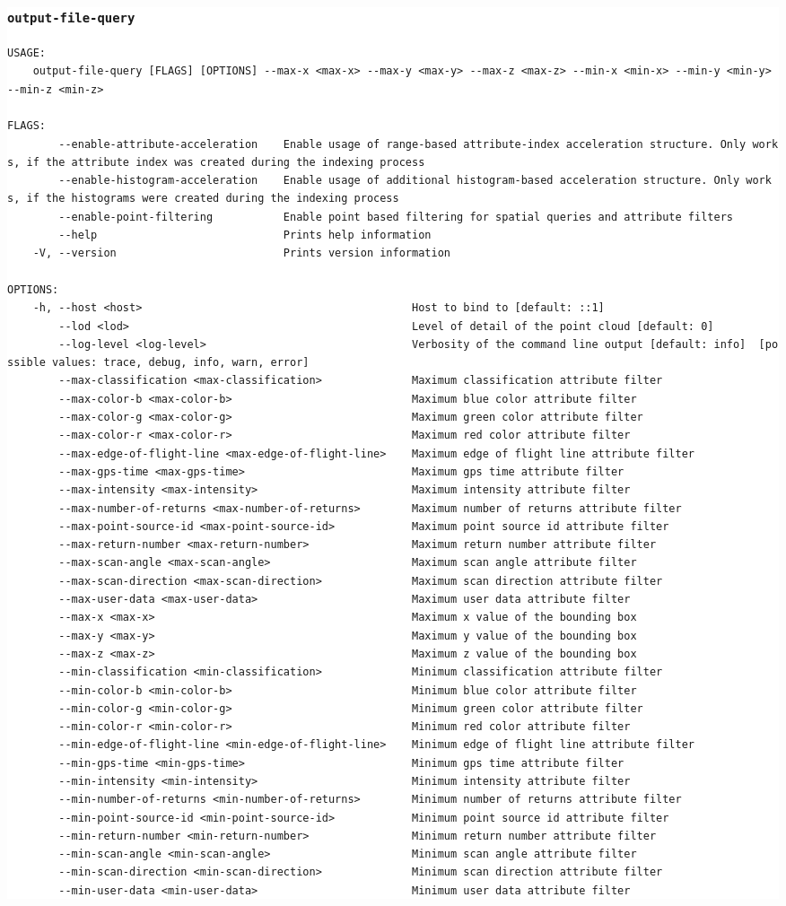 ### `output-file-query`
```
USAGE:
    output-file-query [FLAGS] [OPTIONS] --max-x <max-x> --max-y <max-y> --max-z <max-z> --min-x <min-x> --min-y <min-y> --min-z <min-z>

FLAGS:
        --enable-attribute-acceleration    Enable usage of range-based attribute-index acceleration structure. Only works, if the attribute index was created during the indexing process
        --enable-histogram-acceleration    Enable usage of additional histogram-based acceleration structure. Only works, if the histograms were created during the indexing process
        --enable-point-filtering           Enable point based filtering for spatial queries and attribute filters
        --help                             Prints help information
    -V, --version                          Prints version information

OPTIONS:
    -h, --host <host>                                          Host to bind to [default: ::1]
        --lod <lod>                                            Level of detail of the point cloud [default: 0]
        --log-level <log-level>                                Verbosity of the command line output [default: info]  [possible values: trace, debug, info, warn, error]
        --max-classification <max-classification>              Maximum classification attribute filter
        --max-color-b <max-color-b>                            Maximum blue color attribute filter
        --max-color-g <max-color-g>                            Maximum green color attribute filter
        --max-color-r <max-color-r>                            Maximum red color attribute filter
        --max-edge-of-flight-line <max-edge-of-flight-line>    Maximum edge of flight line attribute filter
        --max-gps-time <max-gps-time>                          Maximum gps time attribute filter
        --max-intensity <max-intensity>                        Maximum intensity attribute filter
        --max-number-of-returns <max-number-of-returns>        Maximum number of returns attribute filter
        --max-point-source-id <max-point-source-id>            Maximum point source id attribute filter
        --max-return-number <max-return-number>                Maximum return number attribute filter
        --max-scan-angle <max-scan-angle>                      Maximum scan angle attribute filter
        --max-scan-direction <max-scan-direction>              Maximum scan direction attribute filter
        --max-user-data <max-user-data>                        Maximum user data attribute filter
        --max-x <max-x>                                        Maximum x value of the bounding box
        --max-y <max-y>                                        Maximum y value of the bounding box
        --max-z <max-z>                                        Maximum z value of the bounding box
        --min-classification <min-classification>              Minimum classification attribute filter
        --min-color-b <min-color-b>                            Minimum blue color attribute filter
        --min-color-g <min-color-g>                            Minimum green color attribute filter
        --min-color-r <min-color-r>                            Minimum red color attribute filter
        --min-edge-of-flight-line <min-edge-of-flight-line>    Minimum edge of flight line attribute filter
        --min-gps-time <min-gps-time>                          Minimum gps time attribute filter
        --min-intensity <min-intensity>                        Minimum intensity attribute filter
        --min-number-of-returns <min-number-of-returns>        Minimum number of returns attribute filter
        --min-point-source-id <min-point-source-id>            Minimum point source id attribute filter
        --min-return-number <min-return-number>                Minimum return number attribute filter
        --min-scan-angle <min-scan-angle>                      Minimum scan angle attribute filter
        --min-scan-direction <min-scan-direction>              Minimum scan direction attribute filter
        --min-user-data <min-user-data>                        Minimum user data attribute filter
```